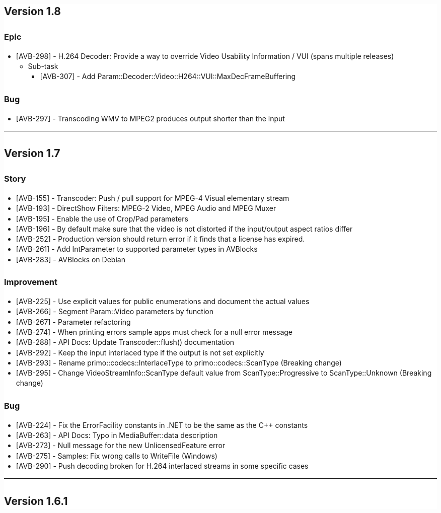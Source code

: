 ## Version 1.8

### Epic

* [AVB-298] - H.264 Decoder: Provide a way to override Video Usability Information / VUI (spans multiple releases)
	* Sub-task 
		* [AVB-307] - Add Param::Decoder::Video::H264::VUI::MaxDecFrameBuffering

### Bug

* [AVB-297] - Transcoding WMV to MPEG2 produces output shorter than the input

***
 
## Version 1.7

### Story

*   [AVB-155] - Transcoder: Push / pull support for MPEG-4 Visual elementary stream
*   [AVB-193] - DirectShow Filters: MPEG-2 Video, MPEG Audio and MPEG Muxer
*   [AVB-195] - Enable the use of Crop/Pad parameters
*   [AVB-196] - By default make sure that the video is not distorted if the input/output aspect ratios differ
*   [AVB-252] - Production version should return error if it finds that a license has expired.
*   [AVB-261] - Add IntParameter to supported parameter types in AVBlocks
*   [AVB-283] - AVBlocks on Debian

### Improvement

*   [AVB-225] - Use explicit values for public enumerations and document the actual values
*   [AVB-266] - Segment Param::Video parameters by function
*   [AVB-267] - Parameter refactoring
*   [AVB-274] - When printing errors sample apps must check for a null error message
*   [AVB-288] - API Docs: Update Transcoder::flush() documentation
*   [AVB-292] - Keep the input interlaced type if the output is not set explicitly
*   [AVB-293] - Rename primo::codecs::InterlaceType to primo::codecs::ScanType (Breaking change)
*   [AVB-295] - Change VideoStreamInfo::ScanType default value from ScanType::Progressive to ScanType::Unknown (Breaking change)

### Bug

*   [AVB-224] - Fix the ErrorFacility constants in .NET to be the same as the C++ constants
*   [AVB-263] - API Docs: Typo in MediaBuffer::data description
*   [AVB-273] - Null message for the new UnlicensedFeature error
*   [AVB-275] - Samples: Fix wrong calls to WriteFile (Windows)
*   [AVB-290] - Push decoding broken for H.264 interlaced streams in some specific cases

***

## Version 1.6.1
